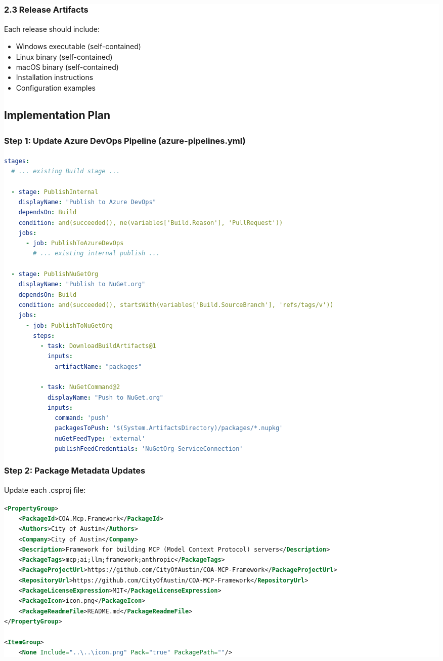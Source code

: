 ### 2.3 Release Artifacts
Each release should include:
- Windows executable (self-contained)
- Linux binary (self-contained)
- macOS binary (self-contained)
- Installation instructions
- Configuration examples

## Implementation Plan

### Step 1: Update Azure DevOps Pipeline (azure-pipelines.yml)
```yaml
stages:
  # ... existing Build stage ...

  - stage: PublishInternal
    displayName: "Publish to Azure DevOps"
    dependsOn: Build
    condition: and(succeeded(), ne(variables['Build.Reason'], 'PullRequest'))
    jobs:
      - job: PublishToAzureDevOps
        # ... existing internal publish ...

  - stage: PublishNuGetOrg
    displayName: "Publish to NuGet.org"
    dependsOn: Build
    condition: and(succeeded(), startsWith(variables['Build.SourceBranch'], 'refs/tags/v'))
    jobs:
      - job: PublishToNuGetOrg
        steps:
          - task: DownloadBuildArtifacts@1
            inputs:
              artifactName: "packages"
              
          - task: NuGetCommand@2
            displayName: "Push to NuGet.org"
            inputs:
              command: 'push'
              packagesToPush: '$(System.ArtifactsDirectory)/packages/*.nupkg'
              nuGetFeedType: 'external'
              publishFeedCredentials: 'NuGetOrg-ServiceConnection'
```

### Step 2: Package Metadata Updates
Update each .csproj file:
```xml
<PropertyGroup>
    <PackageId>COA.Mcp.Framework</PackageId>
    <Authors>City of Austin</Authors>
    <Company>City of Austin</Company>
    <Description>Framework for building MCP (Model Context Protocol) servers</Description>
    <PackageTags>mcp;ai;llm;framework;anthropic</PackageTags>
    <PackageProjectUrl>https://github.com/CityOfAustin/COA-MCP-Framework</PackageProjectUrl>
    <RepositoryUrl>https://github.com/CityOfAustin/COA-MCP-Framework</RepositoryUrl>
    <PackageLicenseExpression>MIT</PackageLicenseExpression>
    <PackageIcon>icon.png</PackageIcon>
    <PackageReadmeFile>README.md</PackageReadmeFile>
</PropertyGroup>

<ItemGroup>
    <None Include="..\..\icon.png" Pack="true" PackagePath=""/>
```